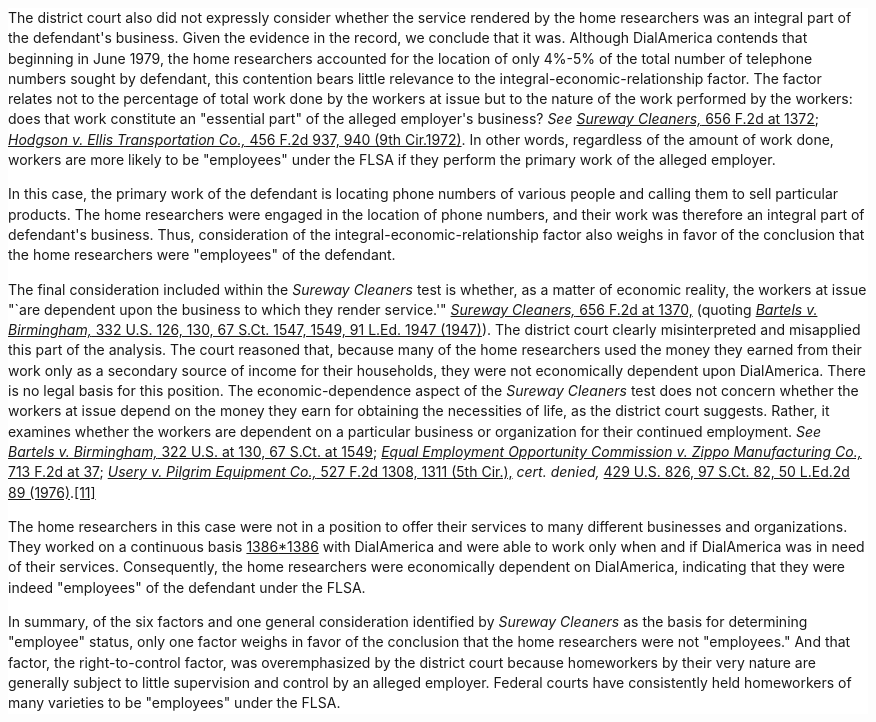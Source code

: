 The district court also did not expressly consider whether the service rendered by the home researchers was an integral part of the defendant's business. Given the evidence in the record, we conclude that it was. Although DialAmerica contends that beginning in June 1979, the home researchers accounted for the location of only 4%-5% of the total number of telephone numbers sought by defendant, this contention bears little relevance to the integral-economic-relationship factor. The factor relates not to the percentage of total work done by the workers at issue but to the nature of the work performed by the workers: does that work constitute an "essential part" of the alleged employer's business? _See_ [_Sureway Cleaners,_ 656 F.2d at 1372](https://scholar.google.com/scholar_case?case=15485666656483306586&hl=en&as_sdt=6,34); [_Hodgson v. Ellis Transportation Co.,_ 456 F.2d 937, 940 (9th Cir.1972)](https://scholar.google.com/scholar_case?case=12923234443709010367&hl=en&as_sdt=6,34). In other words, regardless of the amount of work done, workers are more likely to be "employees" under the FLSA if they perform the primary work of the alleged employer.

In this case, the primary work of the defendant is locating phone numbers of various people and calling them to sell particular products. The home researchers were engaged in the location of phone numbers, and their work was therefore an integral part of defendant's business. Thus, consideration of the integral-economic-relationship factor also weighs in favor of the conclusion that the home researchers were "employees" of the defendant.

The final consideration included within the _Sureway Cleaners_ test is whether, as a matter of economic reality, the workers at issue "\`are dependent upon the business to which they render service.'" [_Sureway Cleaners,_ 656 F.2d at 1370,](https://scholar.google.com/scholar_case?case=15485666656483306586&hl=en&as_sdt=6,34) (quoting [_Bartels v. Birmingham,_ 332 U.S. 126, 130, 67 S.Ct. 1547, 1549, 91 L.Ed. 1947 (1947)](https://scholar.google.com/scholar_case?case=2086160861914548520&hl=en&as_sdt=6,34)). The district court clearly misinterpreted and misapplied this part of the analysis. The court reasoned that, because many of the home researchers used the money they earned from their work only as a secondary source of income for their households, they were not economically dependent upon DialAmerica. There is no legal basis for this position. The economic-dependence aspect of the _Sureway Cleaners_ test does not concern whether the workers at issue depend on the money they earn for obtaining the necessities of life, as the district court suggests. Rather, it examines whether the workers are dependent on a particular business or organization for their continued employment. _See_ [_Bartels v. Birmingham,_ 322 U.S. at 130, 67 S.Ct. at 1549](https://scholar.google.com/scholar_case?case=2086160861914548520&hl=en&as_sdt=6,34); [_Equal Employment Opportunity Commission v. Zippo Manufacturing Co.,_ 713 F.2d at 37](https://scholar.google.com/scholar_case?case=6669831188811642853&hl=en&as_sdt=6,34); [_Usery v. Pilgrim Equipment Co.,_ 527 F.2d 1308, 1311 (5th Cir.),](https://scholar.google.com/scholar_case?case=4594777711560133709&hl=en&as_sdt=6,34) _cert. denied,_ [429 U.S. 826, 97 S.Ct. 82, 50 L.Ed.2d 89 (1976)](https://scholar.google.com/scholar_case?about=2384971179249028&hl=en&as_sdt=6,34).[\[11\]](https://scholar.google.com/scholar_case?case=99681934367428947#[11])

The home researchers in this case were not in a position to offer their services to many different businesses and organizations. They worked on a continuous basis [1386](https://scholar.google.com/scholar_case?case=99681934367428947#p1386)[\*1386](https://scholar.google.com/scholar_case?case=99681934367428947#p1386) with DialAmerica and were able to work only when and if DialAmerica was in need of their services. Consequently, the home researchers were economically dependent on DialAmerica, indicating that they were indeed "employees" of the defendant under the FLSA.

In summary, of the six factors and one general consideration identified by _Sureway Cleaners_ as the basis for determining "employee" status, only one factor weighs in favor of the conclusion that the home researchers were not "employees." And that factor, the right-to-control factor, was overemphasized by the district court because homeworkers by their very nature are generally subject to little supervision and control by an alleged employer. Federal courts have consistently held homeworkers of many varieties to be "employees" under the FLSA.
